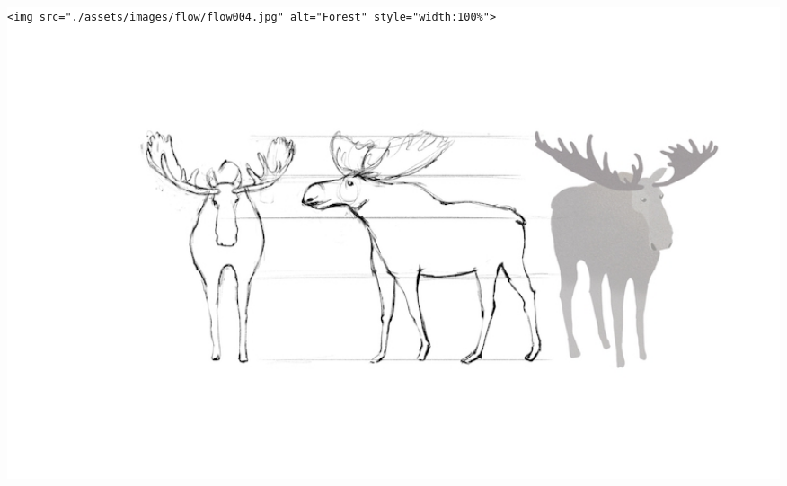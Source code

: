     <img src="./assets/images/flow/flow004.jpg" alt="Forest" style="width:100%">
  </div>
  <div class="column">
    <img src="./assets/images/flow/flow005.jpg" alt="Snow" style="width:100%">
  </div>
</div>
